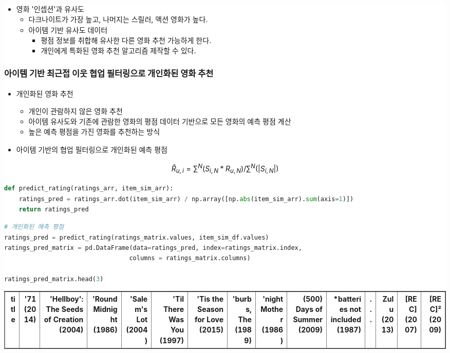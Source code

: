 

* 영화 '인셉션'과 유사도
    * 다크나이트가 가장 높고, 나머지는 스릴러, 액션 영화가 높다.
    * 아이템 기반 유사도 데이터
        * 평점 정보를 취합해 유사한 다른 영화 추천 가능하게 한다.
        * 개인에게 특화된 영화 추천 알고리즘 제작할 수 있다.

### 아이템 기반 최근접 이웃 협업 필터링으로 개인화된 영화 추천

* 개인화된 영화 추천
    * 개인이 관람하지 않은 영화 추천
    * 아이템 유사도와 기존에 관람한 영화의 평점 데이터 기반으로 모든 영화의 예측 평점 계산
    * 높은 예측 평점을 가진 영화를 추천하는 방식

* 아이템 기반의 협업 필터링으로 개인화된 예측 평점

$$\hat{R}_{u,i} = \sum^N(S_{i,N} * R_{u, N}) / \sum^N (|S_{i,N}|) $$


```python
def predict_rating(ratings_arr, item_sim_arr):
    ratings_pred = ratings_arr.dot(item_sim_arr) / np.array([np.abs(item_sim_arr).sum(axis=1)])
    return ratings_pred
```


```python
# 개인화된 예측 평점
ratings_pred = predict_rating(ratings_matrix.values, item_sim_df.values)
ratings_pred_matrix = pd.DataFrame(data=ratings_pred, index=ratings_matrix.index,
                                  columns = ratings_matrix.columns)

ratings_pred_matrix.head(3)
```




<div>
<style scoped>
    .dataframe tbody tr th:only-of-type {
        vertical-align: middle;
    }

    .dataframe tbody tr th {
        vertical-align: top;
    }

    .dataframe thead th {
        text-align: right;
    }
</style>
<table border="1" class="dataframe">
  <thead>
    <tr style="text-align: right;">
      <th>title</th>
      <th>'71 (2014)</th>
      <th>'Hellboy': The Seeds of Creation (2004)</th>
      <th>'Round Midnight (1986)</th>
      <th>'Salem's Lot (2004)</th>
      <th>'Til There Was You (1997)</th>
      <th>'Tis the Season for Love (2015)</th>
      <th>'burbs, The (1989)</th>
      <th>'night Mother (1986)</th>
      <th>(500) Days of Summer (2009)</th>
      <th>*batteries not included (1987)</th>
      <th>...</th>
      <th>Zulu (2013)</th>
      <th>[REC] (2007)</th>
      <th>[REC]² (2009)</th>